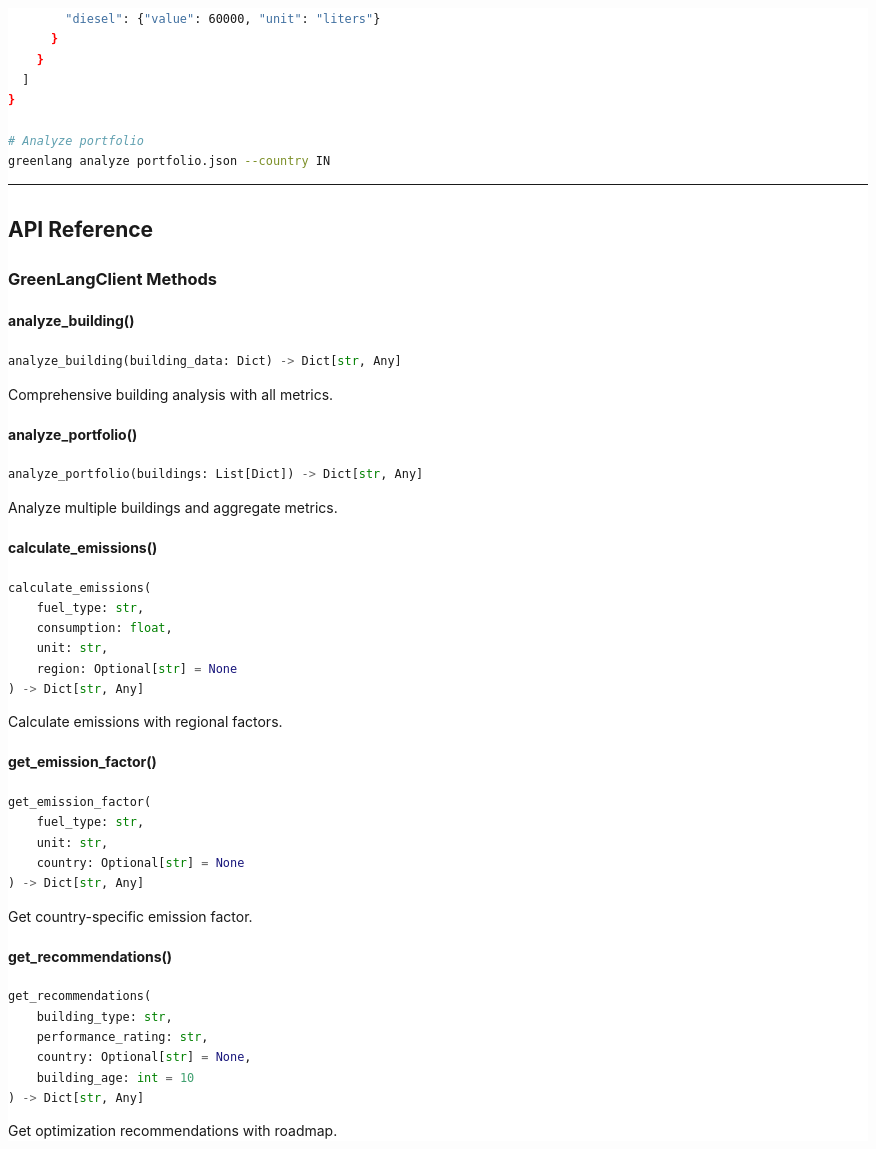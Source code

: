 ```bash
        "diesel": {"value": 60000, "unit": "liters"}
      }
    }
  ]
}

# Analyze portfolio
greenlang analyze portfolio.json --country IN
```

---

## API Reference

### GreenLangClient Methods

#### analyze_building()
```python
analyze_building(building_data: Dict) -> Dict[str, Any]
```
Comprehensive building analysis with all metrics.

#### analyze_portfolio()
```python
analyze_portfolio(buildings: List[Dict]) -> Dict[str, Any]
```
Analyze multiple buildings and aggregate metrics.

#### calculate_emissions()
```python
calculate_emissions(
    fuel_type: str,
    consumption: float,
    unit: str,
    region: Optional[str] = None
) -> Dict[str, Any]
```
Calculate emissions with regional factors.

#### get_emission_factor()
```python
get_emission_factor(
    fuel_type: str,
    unit: str,
    country: Optional[str] = None
) -> Dict[str, Any]
```
Get country-specific emission factor.

#### get_recommendations()
```python
get_recommendations(
    building_type: str,
    performance_rating: str,
    country: Optional[str] = None,
    building_age: int = 10
) -> Dict[str, Any]
```
Get optimization recommendations with roadmap.
